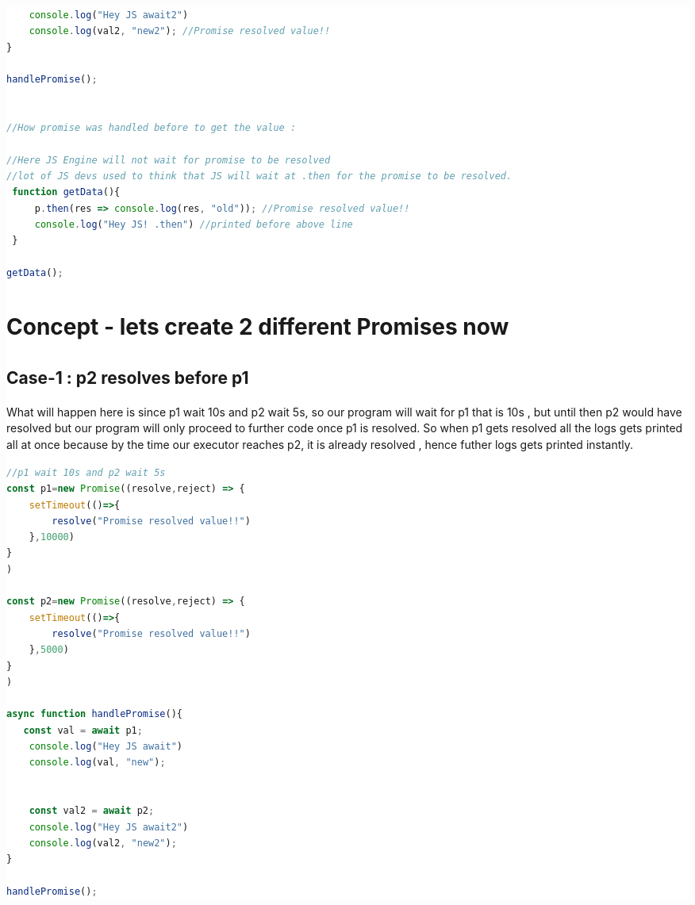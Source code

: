 ```javascript
    console.log("Hey JS await2")
    console.log(val2, "new2"); //Promise resolved value!!
}

handlePromise();


//How promise was handled before to get the value :

//Here JS Engine will not wait for promise to be resolved
//lot of JS devs used to think that JS will wait at .then for the promise to be resolved.
 function getData(){
     p.then(res => console.log(res, "old")); //Promise resolved value!!
     console.log("Hey JS! .then") //printed before above line
 }

getData();
```



# Concept - lets create 2 different Promises now

## Case-1 : p2 resolves before p1
What will happen here is since p1 wait 10s and p2 wait 5s, so our program will wait for p1 that is 10s , but until then p2 would have resolved but our program will only proceed to further code once p1 is resolved. So when p1 gets resolved all the logs gets printed all at once because by the time our executor reaches p2, it is already resolved , hence futher logs gets printed instantly.

```javascript
//p1 wait 10s and p2 wait 5s
const p1=new Promise((resolve,reject) => {
    setTimeout(()=>{
        resolve("Promise resolved value!!")
    },10000)
}
)

const p2=new Promise((resolve,reject) => {
    setTimeout(()=>{
        resolve("Promise resolved value!!")
    },5000)
}
)

async function handlePromise(){
   const val = await p1; 
    console.log("Hey JS await")
    console.log(val, "new"); 

    
    const val2 = await p2;
    console.log("Hey JS await2")
    console.log(val2, "new2"); 
}

handlePromise();
```
